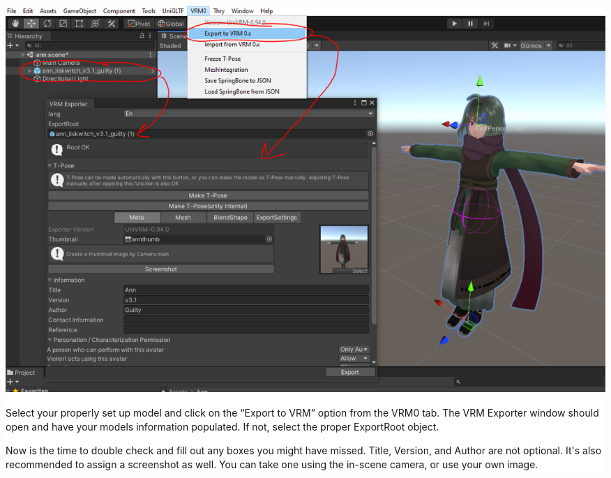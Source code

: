 ![](../../website/static/img/vrm-export2.png)

Select your properly set up model and click on the “Export to VRM” option from the VRM0 tab. The VRM Exporter window should open and have your models information populated. If not, select the proper ExportRoot object.

Now is the time to double check and fill out any boxes you might have missed. Title, Version, and Author are not optional. It's also recommended to assign a screenshot as well. You can take one using the in-scene camera, or use your own image.
